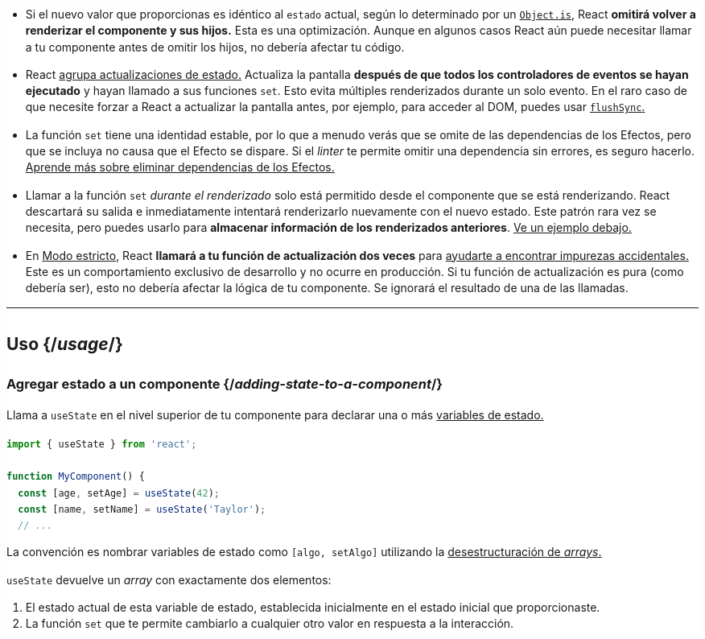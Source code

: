 * Si el nuevo valor que proporcionas es idéntico al `estado` actual, según lo determinado por un [`Object.is`](https://developer.mozilla.org/en-US/docs/Web/JavaScript/Reference/Global_Objects/Object/is), React **omitirá volver a renderizar el componente y sus hijos.** Esta es una optimización. Aunque en algunos casos React aún puede necesitar llamar a tu componente antes de omitir los hijos, no debería afectar tu código.

* React [agrupa actualizaciones de estado.](/learn/queueing-a-series-of-state-updates) Actualiza la pantalla **después de que todos los controladores de eventos se hayan ejecutado** y hayan llamado a sus funciones `set`. Esto evita múltiples renderizados durante un solo evento. En el raro caso de que necesite forzar a React a actualizar la pantalla antes, por ejemplo, para acceder al DOM, puedes usar [`flushSync`.](/reference/react-dom/flushSync)

* La función `set` tiene una identidad estable, por lo que a menudo verás que se omite de las dependencias de los Efectos, pero que se incluya no causa que el Efecto se dispare. Si el *linter* te permite omitir una dependencia sin errores, es seguro hacerlo. [Aprende más sobre eliminar dependencias de los Efectos.](/learn/removing-effect-dependencies#move-dynamic-objects-and-functions-inside-your-effect)

* Llamar a la función `set` *durante el renderizado* solo está permitido desde el componente que se está renderizando. React descartará su salida e inmediatamente intentará renderizarlo nuevamente con el nuevo estado. Este patrón rara vez se necesita, pero puedes usarlo para **almacenar información de los renderizados anteriores**. [Ve un ejemplo debajo.](#storing-information-from-previous-renders)

* En [Modo estricto](/reference/react/StrictMode), React **llamará a tu función de actualización dos veces** para [ayudarte a encontrar impurezas accidentales.](#my-initializer-or-updater-function-runs-twice) Este es un comportamiento exclusivo de desarrollo y no ocurre en producción. Si tu función de actualización es pura (como debería ser), esto no debería afectar la lógica de tu componente. Se ignorará el resultado de una de las llamadas.

---

## Uso {/*usage*/}

### Agregar estado a un componente {/*adding-state-to-a-component*/}

Llama a `useState` en el nivel superior de tu componente para declarar una o más [variables de estado.](/learn/state-a-components-memory)

```js [[1, 4, "age"], [2, 4, "setAge"], [3, 4, "42"], [1, 5, "name"], [2, 5, "setName"], [3, 5, "'Taylor'"]]
import { useState } from 'react';

function MyComponent() {
  const [age, setAge] = useState(42);
  const [name, setName] = useState('Taylor');
  // ...
```

La convención es nombrar variables de estado como `[algo, setAlgo]` utilizando la [desestructuración de _arrays_.](https://javascript.info/destructuring-assignment) 

`useState` devuelve un _array_ con exactamente dos elementos:

1. El <CodeStep step={1}>estado actual</CodeStep> de esta variable de estado, establecida inicialmente en el <CodeStep step={3}>estado inicial</CodeStep> que proporcionaste.
2. La <CodeStep step={2}>función `set`</CodeStep> que te permite cambiarlo a cualquier otro valor en respuesta a la interacción. 
